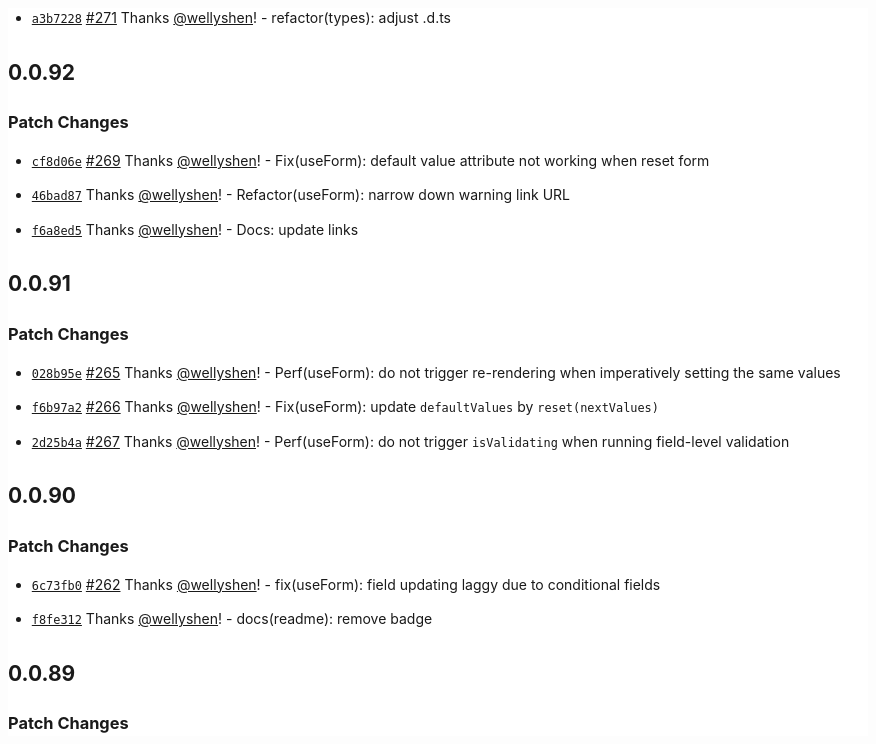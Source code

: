 * [`a3b7228`](https://github.com/wellyshen/react-cool-form/commit/a3b7228e4693fad0df80b117aa8899850a959bc2) [#271](https://github.com/wellyshen/react-cool-form/pull/271) Thanks [@wellyshen](https://github.com/wellyshen)! - refactor(types): adjust .d.ts

## 0.0.92

### Patch Changes

- [`cf8d06e`](https://github.com/wellyshen/react-cool-form/commit/cf8d06e4e10002fa75af15e2ec2bc406c3d128ad) [#269](https://github.com/wellyshen/react-cool-form/pull/269) Thanks [@wellyshen](https://github.com/wellyshen)! - Fix(useForm): default value attribute not working when reset form

* [`46bad87`](https://github.com/wellyshen/react-cool-form/commit/46bad87c459c1fdbf86c31e19c556bc3e76a39fe) Thanks [@wellyshen](https://github.com/wellyshen)! - Refactor(useForm): narrow down warning link URL

- [`f6a8ed5`](https://github.com/wellyshen/react-cool-form/commit/f6a8ed5a14e36c761bc7afd662b256bb987eb483) Thanks [@wellyshen](https://github.com/wellyshen)! - Docs: update links

## 0.0.91

### Patch Changes

- [`028b95e`](https://github.com/wellyshen/react-cool-form/commit/028b95e77ff7d683c98a74423ae05efe0409265d) [#265](https://github.com/wellyshen/react-cool-form/pull/265) Thanks [@wellyshen](https://github.com/wellyshen)! - Perf(useForm): do not trigger re-rendering when imperatively setting the same values

* [`f6b97a2`](https://github.com/wellyshen/react-cool-form/commit/f6b97a28f91946900fb2c8c0139367c48ef47d4d) [#266](https://github.com/wellyshen/react-cool-form/pull/266) Thanks [@wellyshen](https://github.com/wellyshen)! - Fix(useForm): update `defaultValues` by `reset(nextValues)`

- [`2d25b4a`](https://github.com/wellyshen/react-cool-form/commit/2d25b4a4e0f27a5db2890b75c605aff883bc924f) [#267](https://github.com/wellyshen/react-cool-form/pull/267) Thanks [@wellyshen](https://github.com/wellyshen)! - Perf(useForm): do not trigger `isValidating` when running field-level validation

## 0.0.90

### Patch Changes

- [`6c73fb0`](https://github.com/wellyshen/react-cool-form/commit/6c73fb046077120726ea84fb5743f6e96fa71e53) [#262](https://github.com/wellyshen/react-cool-form/pull/262) Thanks [@wellyshen](https://github.com/wellyshen)! - fix(useForm): field updating laggy due to conditional fields

* [`f8fe312`](https://github.com/wellyshen/react-cool-form/commit/f8fe31269b7846464f00475da938a3b809f2ce39) Thanks [@wellyshen](https://github.com/wellyshen)! - docs(readme): remove badge

## 0.0.89

### Patch Changes
